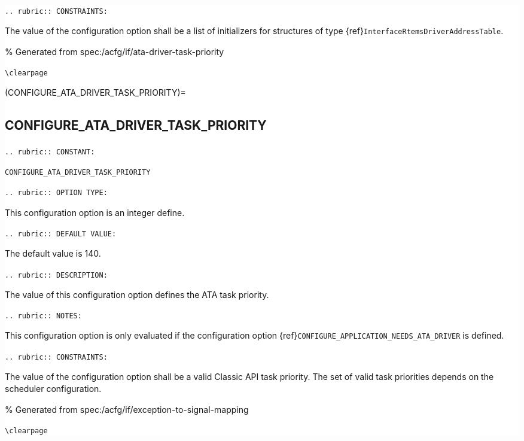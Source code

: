 ```{eval-rst}
.. rubric:: CONSTRAINTS:
```

The value of the configuration option shall be a list of initializers for
structures of type {ref}`InterfaceRtemsDriverAddressTable`.

% Generated from spec:/acfg/if/ata-driver-task-priority

```{raw} latex
\clearpage
```

```{index} CONFIGURE_ATA_DRIVER_TASK_PRIORITY
```

(CONFIGURE_ATA_DRIVER_TASK_PRIORITY)=

## CONFIGURE_ATA_DRIVER_TASK_PRIORITY

```{eval-rst}
.. rubric:: CONSTANT:
```

`CONFIGURE_ATA_DRIVER_TASK_PRIORITY`

```{eval-rst}
.. rubric:: OPTION TYPE:
```

This configuration option is an integer define.

```{eval-rst}
.. rubric:: DEFAULT VALUE:
```

The default value is 140.

```{eval-rst}
.. rubric:: DESCRIPTION:
```

The value of this configuration option defines the ATA task priority.

```{eval-rst}
.. rubric:: NOTES:
```

This configuration option is only evaluated if the configuration option
{ref}`CONFIGURE_APPLICATION_NEEDS_ATA_DRIVER` is defined.

```{eval-rst}
.. rubric:: CONSTRAINTS:
```

The value of the configuration option shall be a valid Classic API task
priority. The set of valid task priorities depends on the scheduler
configuration.

% Generated from spec:/acfg/if/exception-to-signal-mapping

```{raw} latex
\clearpage
```
